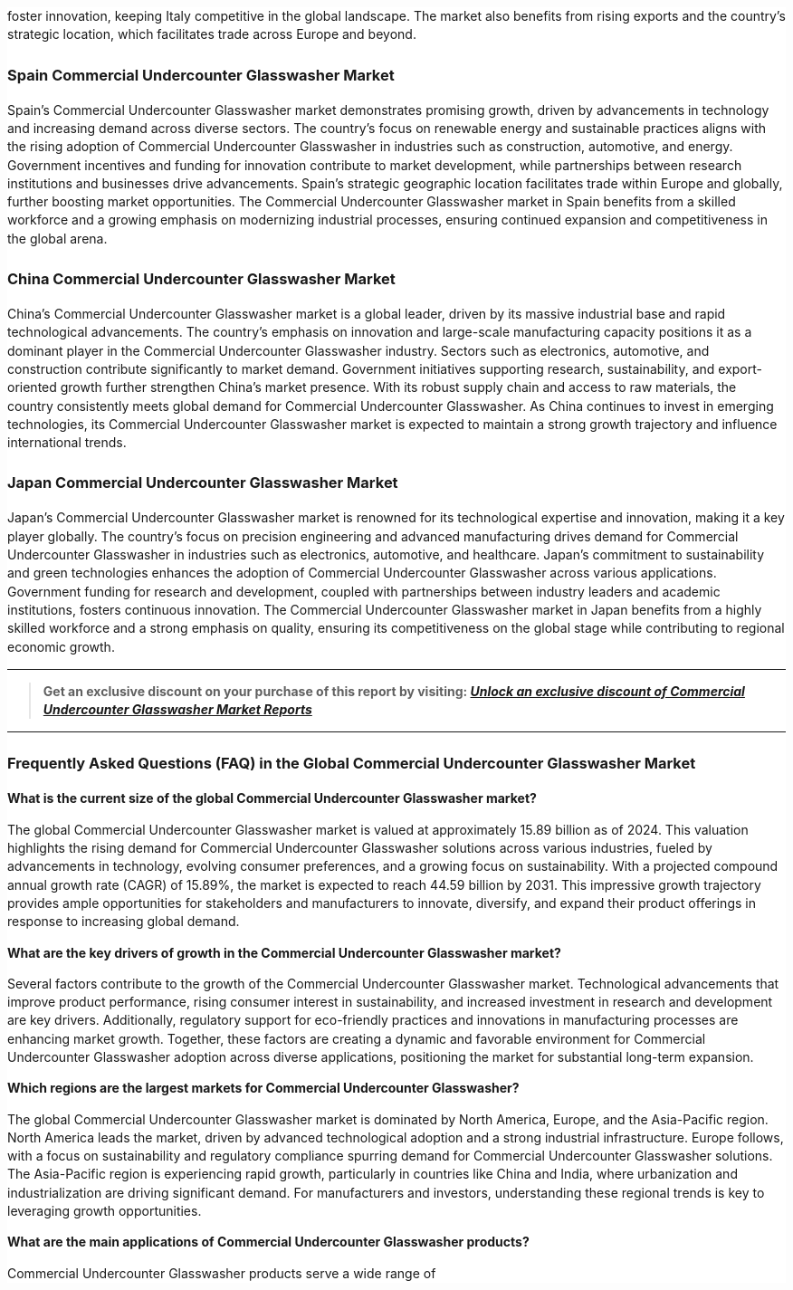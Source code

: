 foster innovation, keeping Italy competitive in the global landscape. The market also benefits from rising exports and the country&rsquo;s strategic location, which facilitates trade across Europe and beyond.</p><h3>Spain Commercial Undercounter Glasswasher Market</h3><p>Spain&rsquo;s Commercial Undercounter Glasswasher market demonstrates promising growth, driven by advancements in technology and increasing demand across diverse sectors. The country&rsquo;s focus on renewable energy and sustainable practices aligns with the rising adoption of Commercial Undercounter Glasswasher in industries such as construction, automotive, and energy. Government incentives and funding for innovation contribute to market development, while partnerships between research institutions and businesses drive advancements. Spain&rsquo;s strategic geographic location facilitates trade within Europe and globally, further boosting market opportunities. The Commercial Undercounter Glasswasher market in Spain benefits from a skilled workforce and a growing emphasis on modernizing industrial processes, ensuring continued expansion and competitiveness in the global arena.</p><h3>China Commercial Undercounter Glasswasher Market</h3><p>China&rsquo;s Commercial Undercounter Glasswasher market is a global leader, driven by its massive industrial base and rapid technological advancements. The country&rsquo;s emphasis on innovation and large-scale manufacturing capacity positions it as a dominant player in the Commercial Undercounter Glasswasher industry. Sectors such as electronics, automotive, and construction contribute significantly to market demand. Government initiatives supporting research, sustainability, and export-oriented growth further strengthen China&rsquo;s market presence. With its robust supply chain and access to raw materials, the country consistently meets global demand for Commercial Undercounter Glasswasher. As China continues to invest in emerging technologies, its Commercial Undercounter Glasswasher market is expected to maintain a strong growth trajectory and influence international trends.</p><h3>Japan Commercial Undercounter Glasswasher Market</h3><p>Japan&rsquo;s Commercial Undercounter Glasswasher market is renowned for its technological expertise and innovation, making it a key player globally. The country&rsquo;s focus on precision engineering and advanced manufacturing drives demand for Commercial Undercounter Glasswasher in industries such as electronics, automotive, and healthcare. Japan&rsquo;s commitment to sustainability and green technologies enhances the adoption of Commercial Undercounter Glasswasher across various applications. Government funding for research and development, coupled with partnerships between industry leaders and academic institutions, fosters continuous innovation. The Commercial Undercounter Glasswasher market in Japan benefits from a highly skilled workforce and a strong emphasis on quality, ensuring its competitiveness on the global stage while contributing to regional economic growth.</p><hr /><blockquote><p><strong>Get an exclusive discount on your purchase of this report by visiting: <em><a href="://marketresearchpulse.com/ask-for-discount/119832?utm_source=Github&amp;utm_medium=020">Unlock an exclusive discount of Commercial Undercounter Glasswasher Market Reports</a></em>&nbsp;</strong></p></blockquote><hr /><h3>Frequently Asked Questions (FAQ) in the Global Commercial Undercounter Glasswasher Market</h3><p><strong>What is the current size of the global Commercial Undercounter Glasswasher market?</strong></p><p>The global Commercial Undercounter Glasswasher market is valued at approximately 15.89 billion as of 2024. This valuation highlights the rising demand for Commercial Undercounter Glasswasher solutions across various industries, fueled by advancements in technology, evolving consumer preferences, and a growing focus on sustainability. With a projected compound annual growth rate (CAGR) of 15.89%, the market is expected to reach 44.59 billion by 2031. This impressive growth trajectory provides ample opportunities for stakeholders and manufacturers to innovate, diversify, and expand their product offerings in response to increasing global demand.</p><p><strong>What are the key drivers of growth in the Commercial Undercounter Glasswasher market?</strong></p><p>Several factors contribute to the growth of the Commercial Undercounter Glasswasher market. Technological advancements that improve product performance, rising consumer interest in sustainability, and increased investment in research and development are key drivers. Additionally, regulatory support for eco-friendly practices and innovations in manufacturing processes are enhancing market growth. Together, these factors are creating a dynamic and favorable environment for Commercial Undercounter Glasswasher adoption across diverse applications, positioning the market for substantial long-term expansion.</p><p><strong>Which regions are the largest markets for Commercial Undercounter Glasswasher?</strong></p><p>The global Commercial Undercounter Glasswasher market is dominated by North America, Europe, and the Asia-Pacific region. North America leads the market, driven by advanced technological adoption and a strong industrial infrastructure. Europe follows, with a focus on sustainability and regulatory compliance spurring demand for Commercial Undercounter Glasswasher solutions. The Asia-Pacific region is experiencing rapid growth, particularly in countries like China and India, where urbanization and industrialization are driving significant demand. For manufacturers and investors, understanding these regional trends is key to leveraging growth opportunities.</p><p><strong>What are the main applications of Commercial Undercounter Glasswasher products?</strong></p><p>Commercial Undercounter Glasswasher products serve a wide range of